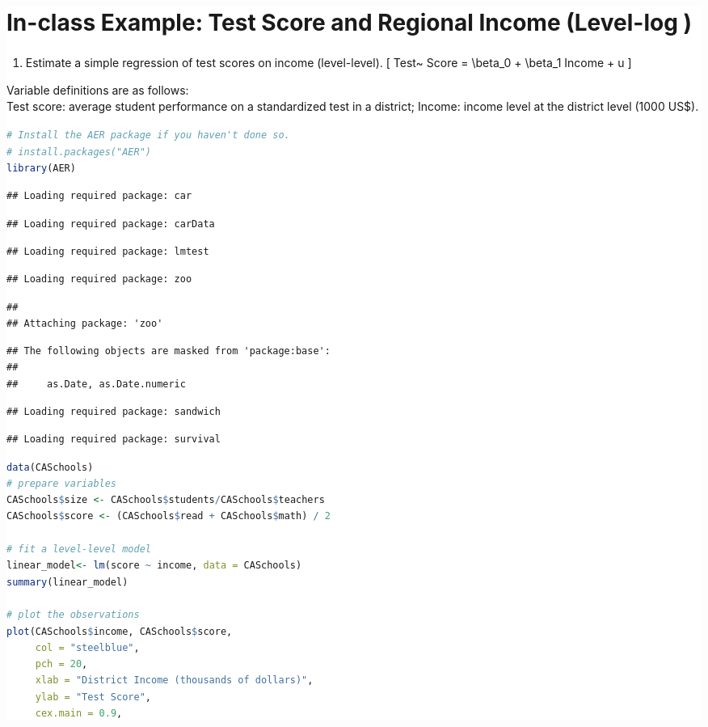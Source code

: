 
# In-class Example: Test Score and Regional Income (Level-log )

1. Estimate a simple regression of test scores on income (level-level).
\[
    Test~ Score = \beta_0 + \beta_1 Income + u
\]

Variable definitions are as follows:     
Test score: average student performance on a standardized test in a district; Income: income level at the district level (1000 US$). 


```r
# Install the AER package if you haven't done so. 
# install.packages("AER")
library(AER)                                                     
```

```
## Loading required package: car
```

```
## Loading required package: carData
```

```
## Loading required package: lmtest
```

```
## Loading required package: zoo
```

```
## 
## Attaching package: 'zoo'
```

```
## The following objects are masked from 'package:base':
## 
##     as.Date, as.Date.numeric
```

```
## Loading required package: sandwich
```

```
## Loading required package: survival
```

```r
data(CASchools)
# prepare variables
CASchools$size <- CASchools$students/CASchools$teachers
CASchools$score <- (CASchools$read + CASchools$math) / 2       

# fit a level-level model 
linear_model<- lm(score ~ income, data = CASchools)
summary(linear_model)

# plot the observations
plot(CASchools$income, CASchools$score,
     col = "steelblue",
     pch = 20,
     xlab = "District Income (thousands of dollars)", 
     ylab = "Test Score",
     cex.main = 0.9,
```